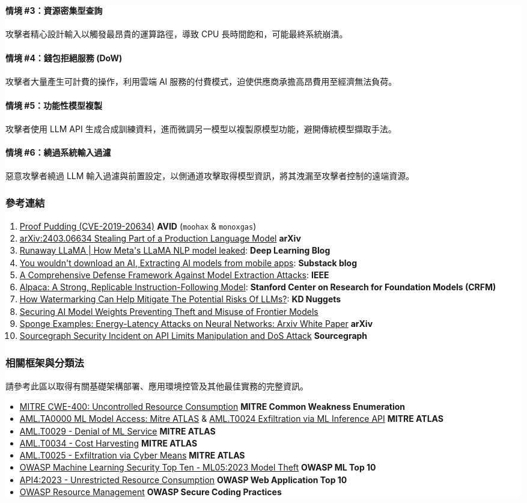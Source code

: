 #### 情境 #3：資源密集型查詢

攻擊者精心設計輸入以觸發最昂貴的運算路徑，導致 CPU 長時間飽和，可能最終系統崩潰。

#### 情境 #4：錢包拒絕服務 (DoW)

攻擊者大量產生可計費的操作，利用雲端 AI 服務的付費模式，迫使供應商承擔高昂費用至經濟無法負荷。

#### 情境 #5：功能性模型複製

攻擊者使用 LLM API 生成合成訓練資料，進而微調另一模型以複製原模型功能，避開傳統模型擷取手法。

#### 情境 #6：繞過系統輸入過濾

惡意攻擊者繞過 LLM 輸入過濾與前置設定，以側通道攻擊取得模型資訊，將其洩漏至攻擊者控制的遠端資源。

### 參考連結

1. [Proof Pudding (CVE-2019-20634)](https://avidml.org/database/avid-2023-v009/) **AVID** (`moohax` & `monoxgas`)
2. [arXiv:2403.06634 Stealing Part of a Production Language Model](https://arxiv.org/abs/2403.06634) **arXiv**
3. [Runaway LLaMA | How Meta's LLaMA NLP model leaked](https://www.deeplearning.ai/the-batch/how-metas-llama-nlp-model-leaked/): **Deep Learning Blog**
4. [You wouldn't download an AI, Extracting AI models from mobile apps](https://altayakkus.substack.com/p/you-wouldnt-download-an-ai): **Substack blog**
5. [A Comprehensive Defense Framework Against Model Extraction Attacks](https://ieeexplore.ieee.org/document/10080996): **IEEE**
6. [Alpaca: A Strong, Replicable Instruction-Following Model](https://crfm.stanford.edu/2023/03/13/alpaca.html): **Stanford Center on Research for Foundation Models (CRFM)**
7. [How Watermarking Can Help Mitigate The Potential Risks Of LLMs?](https://www.kdnuggets.com/2023/03/watermarking-help-mitigate-potential-risks-llms.html): **KD Nuggets**
8. [Securing AI Model Weights Preventing Theft and Misuse of Frontier Models](https://www.rand.org/content/dam/rand/pubs/research_reports/RRA2800/RRA2849-1/RAND_RRA2849-1.pdf)
9. [Sponge Examples: Energy-Latency Attacks on Neural Networks: Arxiv White Paper](https://arxiv.org/abs/2006.03463) **arXiv**
10. [Sourcegraph Security Incident on API Limits Manipulation and DoS Attack](https://about.sourcegraph.com/blog/security-update-august-2023) **Sourcegraph**

### 相關框架與分類法

請參考此區以取得有關基礎架構部署、應用環境控管及其他最佳實務的完整資訊。

- [MITRE CWE-400: Uncontrolled Resource Consumption](https://cwe.mitre.org/data/definitions/400.html) **MITRE Common Weakness Enumeration**
- [AML.TA0000 ML Model Access: Mitre ATLAS](https://atlas.mitre.org/tactics/AML.TA0000) & [AML.T0024 Exfiltration via ML Inference API](https://atlas.mitre.org/techniques/AML.T0024) **MITRE ATLAS**
- [AML.T0029 - Denial of ML Service](https://atlas.mitre.org/techniques/AML.T0029) **MITRE ATLAS**
- [AML.T0034 - Cost Harvesting](https://atlas.mitre.org/techniques/AML.T0034) **MITRE ATLAS**
- [AML.T0025 - Exfiltration via Cyber Means](https://atlas.mitre.org/techniques/AML.T0025) **MITRE ATLAS**
- [OWASP Machine Learning Security Top Ten - ML05:2023 Model Theft](https://owasp.org/www-project-machine-learning-security-top-10/docs/ML05_2023-Model_Theft.html) **OWASP ML Top 10**
- [API4:2023 - Unrestricted Resource Consumption](https://owasp.org/API-Security/editions/2023/en/0xa4-unrestricted-resource-consumption/) **OWASP Web Application Top 10**
- [OWASP Resource Management](https://owasp.org/www-project-secure-coding-practices-quick-reference-guide/) **OWASP Secure Coding Practices**
